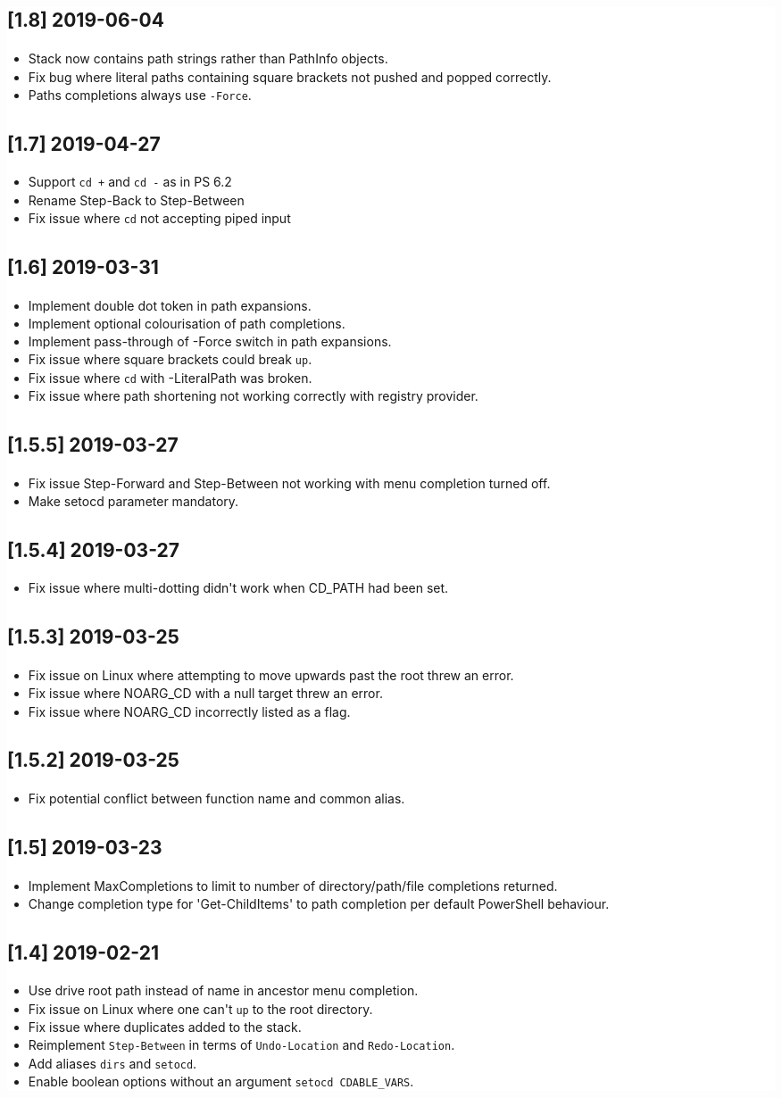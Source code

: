 ## [1.8] 2019-06-04
- Stack now contains path strings rather than PathInfo objects.
- Fix bug where literal paths containing square brackets not pushed and popped correctly.
- Paths completions always use `-Force`.

## [1.7] 2019-04-27
- Support `cd +` and `cd -` as in PS 6.2
- Rename Step-Back to Step-Between
- Fix issue where `cd` not accepting piped input

## [1.6] 2019-03-31

- Implement double dot token in path expansions.
- Implement optional colourisation of path completions.
- Implement pass-through of -Force switch in path expansions.
- Fix issue where square brackets could break `up`.
- Fix issue where `cd` with -LiteralPath was broken.
- Fix issue where path shortening not working correctly with registry provider.

## [1.5.5] 2019-03-27

- Fix issue Step-Forward and Step-Between not working with menu completion turned off.
- Make setocd parameter mandatory.

## [1.5.4] 2019-03-27

- Fix issue where multi-dotting didn't work when CD_PATH had been set.

## [1.5.3] 2019-03-25

- Fix issue on Linux where attempting to move upwards past the root threw an error.
- Fix issue where NOARG_CD with a null target threw an error.
- Fix issue where NOARG_CD incorrectly listed as a flag.

## [1.5.2] 2019-03-25

- Fix potential conflict between function name and common alias.

## [1.5] 2019-03-23

- Implement MaxCompletions to limit to number of directory/path/file completions returned.
- Change completion type for 'Get-ChildItems' to path completion per default PowerShell behaviour.

## [1.4] 2019-02-21

- Use drive root path instead of name in ancestor menu completion.
- Fix issue on Linux where one can't `up` to the root directory.
- Fix issue where duplicates added to the stack.
- Reimplement `Step-Between` in terms of `Undo-Location` and `Redo-Location`.
- Add aliases `dirs` and `setocd`.
- Enable boolean options without an argument `setocd CDABLE_VARS`.
